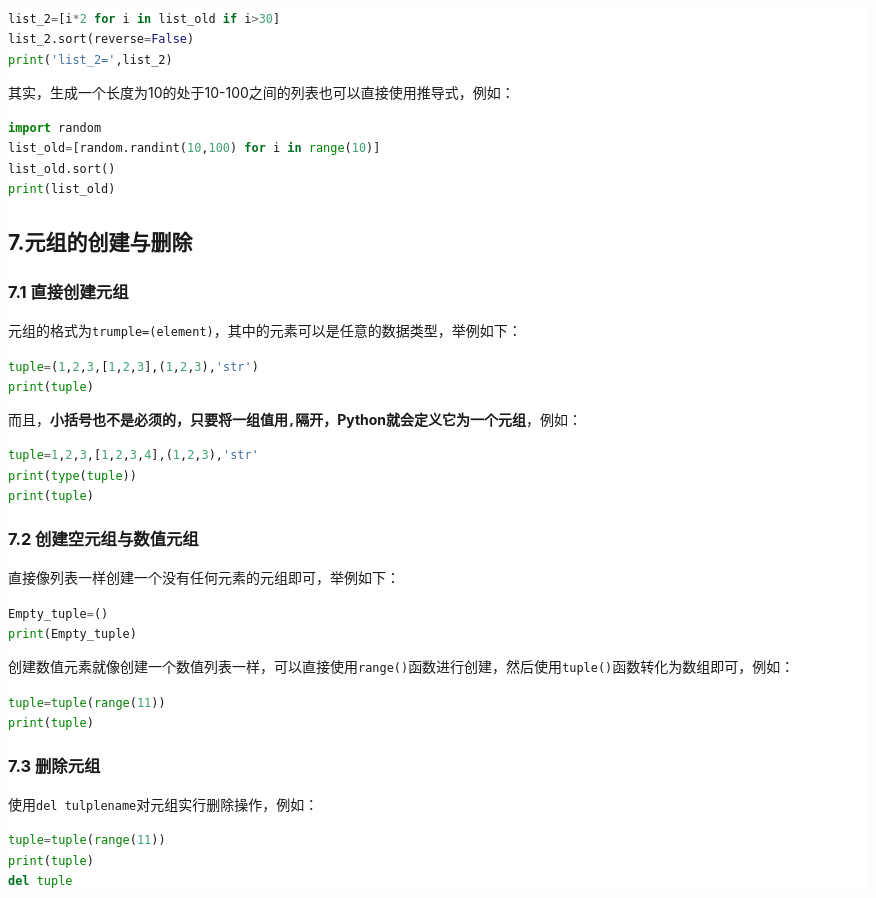 ~~~python
list_2=[i*2 for i in list_old if i>30]
list_2.sort(reverse=False)
print('list_2=',list_2)
~~~

其实，生成一个长度为10的处于10-100之间的列表也可以直接使用推导式，例如：

~~~python
import random
list_old=[random.randint(10,100) for i in range(10)]
list_old.sort()
print(list_old)
~~~

## 7.元组的创建与删除

### 7.1 直接创建元组

元组的格式为`trumple=(element)`，其中的元素可以是任意的数据类型，举例如下：

~~~python
tuple=(1,2,3,[1,2,3],(1,2,3),'str')
print(tuple)
~~~

而且，**小括号也不是必须的，只要将一组值用`,`隔开，Python就会定义它为一个元组**，例如：

~~~python
tuple=1,2,3,[1,2,3,4],(1,2,3),'str'
print(type(tuple))
print(tuple)
~~~

### 7.2 创建空元组与数值元组

直接像列表一样创建一个没有任何元素的元组即可，举例如下：

~~~python
Empty_tuple=()
print(Empty_tuple)
~~~

创建数值元素就像创建一个数值列表一样，可以直接使用`range()`函数进行创建，然后使用`tuple()`函数转化为数组即可，例如：

~~~python
tuple=tuple(range(11))
print(tuple)
~~~

### 7.3 删除元组

 使用`del tulplename`对元组实行删除操作，例如：

~~~python
tuple=tuple(range(11))
print(tuple)
del tuple
~~~
